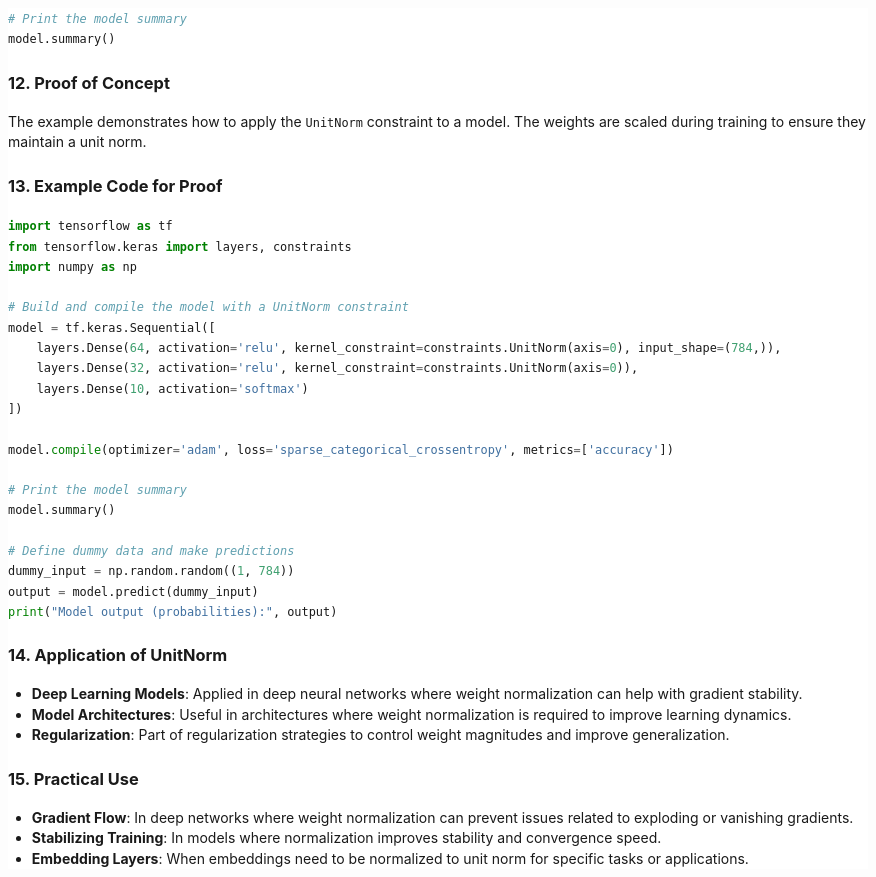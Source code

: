 ```python
# Print the model summary
model.summary()
```

### **12. Proof of Concept**

The example demonstrates how to apply the `UnitNorm` constraint to a model. The weights are scaled during training to ensure they maintain a unit norm.

### **13. Example Code for Proof**

```python
import tensorflow as tf
from tensorflow.keras import layers, constraints
import numpy as np

# Build and compile the model with a UnitNorm constraint
model = tf.keras.Sequential([
    layers.Dense(64, activation='relu', kernel_constraint=constraints.UnitNorm(axis=0), input_shape=(784,)),
    layers.Dense(32, activation='relu', kernel_constraint=constraints.UnitNorm(axis=0)),
    layers.Dense(10, activation='softmax')
])

model.compile(optimizer='adam', loss='sparse_categorical_crossentropy', metrics=['accuracy'])

# Print the model summary
model.summary()

# Define dummy data and make predictions
dummy_input = np.random.random((1, 784))
output = model.predict(dummy_input)
print("Model output (probabilities):", output)
```

### **14. Application of UnitNorm**

- **Deep Learning Models**: Applied in deep neural networks where weight normalization can help with gradient stability.
- **Model Architectures**: Useful in architectures where weight normalization is required to improve learning dynamics.
- **Regularization**: Part of regularization strategies to control weight magnitudes and improve generalization.

### **15. Practical Use**

- **Gradient Flow**: In deep networks where weight normalization can prevent issues related to exploding or vanishing gradients.
- **Stabilizing Training**: In models where normalization improves stability and convergence speed.
- **Embedding Layers**: When embeddings need to be normalized to unit norm for specific tasks or applications.

